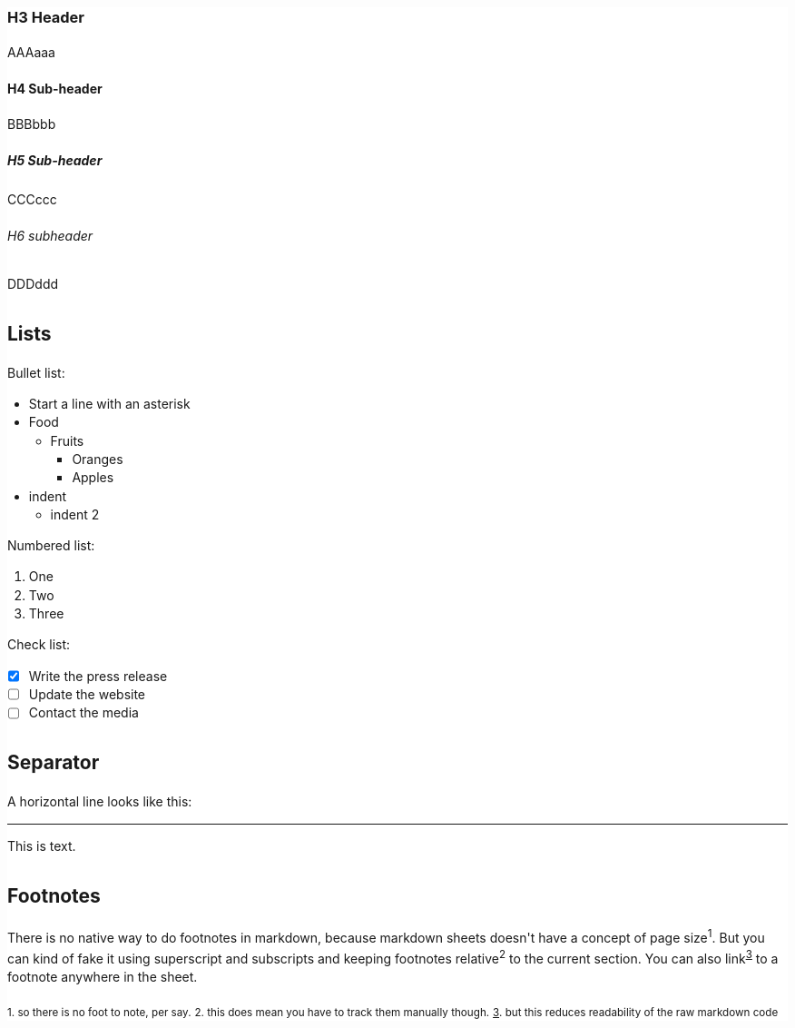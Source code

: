 ### H3 Header

AAAaaa

#### H4 Sub-header

BBBbbb

##### H5 Sub-header

CCCccc

###### H6 subheader

DDDddd

## Lists
Bullet list:
* Start a line with an asterisk
* Food
  * Fruits
    * Oranges
    * Apples
 * indent
	 * indent 2

Numbered list:
1. One
2. Two
3. Three

Check list:
- [x] Write the press release
- [ ] Update the website
- [ ] Contact the media

## Separator
A horizontal line looks like this:

---
This is text.

## Footnotes
There is no native way to do footnotes in markdown, because markdown sheets doesn't have a concept of page size<sup>1</sup>. But you can kind of fake it using superscript and subscripts and keeping footnotes relative<sup>2</sup> to the current section. You can also link<sup><a href="#note3" id="note3ref">3</a></sup> to a footnote anywhere in the sheet.

<sub>1. so there is no foot to note, per say.</sub>
<sub>2. this does mean you have to track them manually though.</sub>
<sub><a id="note3" href="#note3ref">3</a>. but this reduces readability of the raw markdown code</sub>


[1]: https://en.wikipedia.org/wiki/Hyperlink "you can"
[2]: https://en.wikipedia.org/wiki/Multiple_(mathematics) "also add"
[3]: https://en.wikipedia.org/wiki/Bibliographic_index "tooltips"
